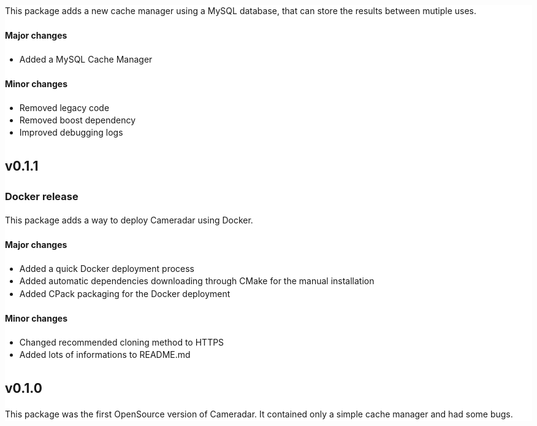 This package adds a new cache manager using a MySQL database, that can store the results between mutiple uses.

#### Major changes

* Added a MySQL Cache Manager

#### Minor changes

* Removed legacy code
* Removed boost dependency
* Improved debugging logs

## v0.1.1

### Docker release

This package adds a way to deploy Cameradar using Docker.

#### Major changes

* Added a quick Docker deployment process
* Added automatic dependencies downloading through CMake for the manual installation
* Added CPack packaging for the Docker deployment

#### Minor changes

* Changed recommended cloning method to HTTPS
* Added lots of informations to README.md

## v0.1.0

This package was the first OpenSource version of Cameradar. It contained only a simple cache manager and had some bugs.
